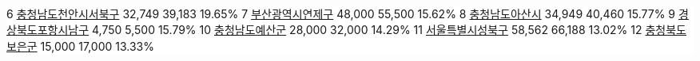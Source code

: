   <tr class="item">
    <td>6</td>
    <td><a href="/apt/충청남도천안시서북구">충청남도천안시서북구</a></td>
    <td>32,749</td>
    <td>39,183</td>
    <td>19.65%</td>
  </tr>

  <tr class="item">
    <td>7</td>
    <td><a href="/apt/부산광역시연제구">부산광역시연제구</a></td>
    <td>48,000</td>
    <td>55,500</td>
    <td>15.62%</td>
  </tr>

  <tr class="item">
    <td>8</td>
    <td><a href="/apt/충청남도아산시">충청남도아산시</a></td>
    <td>34,949</td>
    <td>40,460</td>
    <td>15.77%</td>
  </tr>

  <tr class="item">
    <td>9</td>
    <td><a href="/apt/경상북도포항시남구">경상북도포항시남구</a></td>
    <td>4,750</td>
    <td>5,500</td>
    <td>15.79%</td>
  </tr>

  <tr class="item">
    <td>10</td>
    <td><a href="/apt/충청남도예산군">충청남도예산군</a></td>
    <td>28,000</td>
    <td>32,000</td>
    <td>14.29%</td>
  </tr>

  <tr class="item">
    <td>11</td>
    <td><a href="/apt/서울특별시성북구">서울특별시성북구</a></td>
    <td>58,562</td>
    <td>66,188</td>
    <td>13.02%</td>
  </tr>

  <tr class="item">
    <td>12</td>
    <td><a href="/apt/충청북도보은군">충청북도보은군</a></td>
    <td>15,000</td>
    <td>17,000</td>
    <td>13.33%</td>
  </tr>
